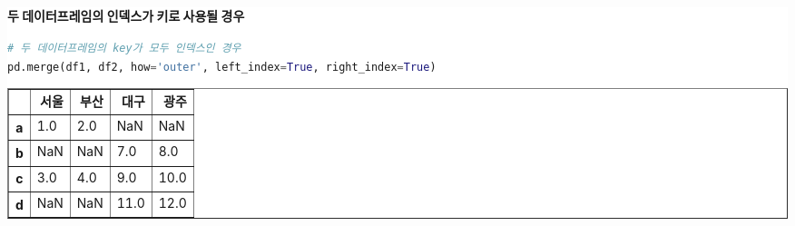 </div>



**두 데이터프레임의 인덱스가 키로 사용될 경우**


```python
# 두 데이터프레임의 key가 모두 인덱스인 경우
pd.merge(df1, df2, how='outer', left_index=True, right_index=True)
```




<div>
<style scoped>
    .dataframe tbody tr th:only-of-type {
        vertical-align: middle;
    }


    .dataframe tbody tr th {
        vertical-align: top;
    }
    
    .dataframe thead th {
        text-align: right;
    }

</style>

<table border="1" class="dataframe">
  <thead>
    <tr style="text-align: right;">
      <th></th>
      <th>서울</th>
      <th>부산</th>
      <th>대구</th>
      <th>광주</th>
    </tr>
  </thead>
  <tbody>
    <tr>
      <th>a</th>
      <td>1.0</td>
      <td>2.0</td>
      <td>NaN</td>
      <td>NaN</td>
    </tr>
    <tr>
      <th>b</th>
      <td>NaN</td>
      <td>NaN</td>
      <td>7.0</td>
      <td>8.0</td>
    </tr>
    <tr>
      <th>c</th>
      <td>3.0</td>
      <td>4.0</td>
      <td>9.0</td>
      <td>10.0</td>
    </tr>
    <tr>
      <th>d</th>
      <td>NaN</td>
      <td>NaN</td>
      <td>11.0</td>
      <td>12.0</td>